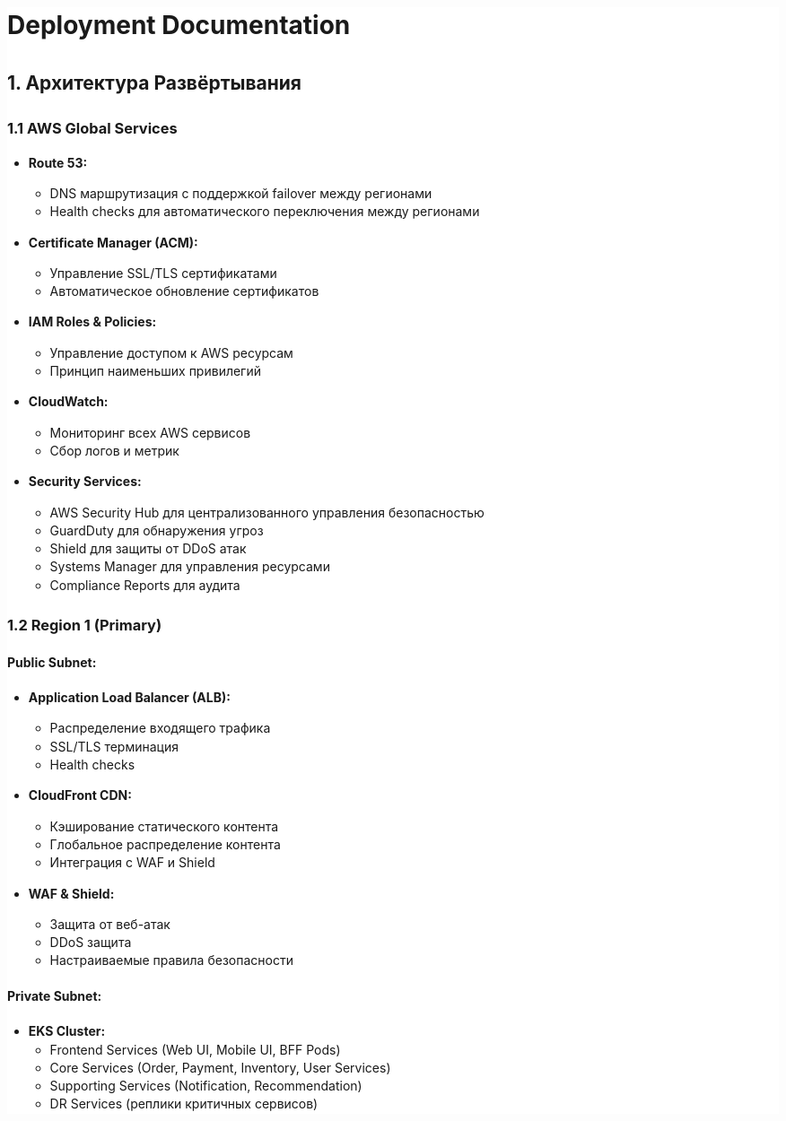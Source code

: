 # Deployment Documentation

## 1. Архитектура Развёртывания

### 1.1 AWS Global Services

- **Route 53:**
  - DNS маршрутизация с поддержкой failover между регионами
  - Health checks для автоматического переключения между регионами
  
- **Certificate Manager (ACM):**
  - Управление SSL/TLS сертификатами
  - Автоматическое обновление сертификатов
  
- **IAM Roles & Policies:**
  - Управление доступом к AWS ресурсам
  - Принцип наименьших привилегий
  
- **CloudWatch:**
  - Мониторинг всех AWS сервисов
  - Сбор логов и метрик
  
- **Security Services:**
  - AWS Security Hub для централизованного управления безопасностью
  - GuardDuty для обнаружения угроз
  - Shield для защиты от DDoS атак
  - Systems Manager для управления ресурсами
  - Compliance Reports для аудита

### 1.2 Region 1 (Primary)

#### Public Subnet:
- **Application Load Balancer (ALB):**
  - Распределение входящего трафика
  - SSL/TLS терминация
  - Health checks

- **CloudFront CDN:**
  - Кэширование статического контента
  - Глобальное распределение контента
  - Интеграция с WAF и Shield

- **WAF & Shield:**
  - Защита от веб-атак
  - DDoS защита
  - Настраиваемые правила безопасности

#### Private Subnet:
- **EKS Cluster:**
  - Frontend Services (Web UI, Mobile UI, BFF Pods)
  - Core Services (Order, Payment, Inventory, User Services)
  - Supporting Services (Notification, Recommendation)
  - DR Services (реплики критичных сервисов)

